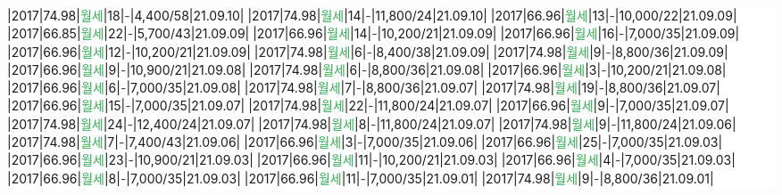 |2017|74.98|<span style="color:#34A853">월세</span>|18|<span style="color:#444444">-</span>|4,400/58|21.09.10|
|2017|74.98|<span style="color:#34A853">월세</span>|14|<span style="color:#444444">-</span>|11,800/24|21.09.10|
|2017|66.96|<span style="color:#34A853">월세</span>|13|<span style="color:#444444">-</span>|10,000/22|21.09.09|
|2017|66.85|<span style="color:#34A853">월세</span>|22|<span style="color:#444444">-</span>|5,700/43|21.09.09|
|2017|66.96|<span style="color:#34A853">월세</span>|14|<span style="color:#444444">-</span>|10,200/21|21.09.09|
|2017|66.96|<span style="color:#34A853">월세</span>|16|<span style="color:#444444">-</span>|7,000/35|21.09.09|
|2017|66.96|<span style="color:#34A853">월세</span>|12|<span style="color:#444444">-</span>|10,200/21|21.09.09|
|2017|74.98|<span style="color:#34A853">월세</span>|6|<span style="color:#444444">-</span>|8,400/38|21.09.09|
|2017|74.98|<span style="color:#34A853">월세</span>|9|<span style="color:#444444">-</span>|8,800/36|21.09.09|
|2017|66.96|<span style="color:#34A853">월세</span>|9|<span style="color:#444444">-</span>|10,900/21|21.09.08|
|2017|74.98|<span style="color:#34A853">월세</span>|6|<span style="color:#444444">-</span>|8,800/36|21.09.08|
|2017|66.96|<span style="color:#34A853">월세</span>|3|<span style="color:#444444">-</span>|10,200/21|21.09.08|
|2017|66.96|<span style="color:#34A853">월세</span>|6|<span style="color:#444444">-</span>|7,000/35|21.09.08|
|2017|74.98|<span style="color:#34A853">월세</span>|7|<span style="color:#444444">-</span>|8,800/36|21.09.07|
|2017|74.98|<span style="color:#34A853">월세</span>|19|<span style="color:#444444">-</span>|8,800/36|21.09.07|
|2017|66.96|<span style="color:#34A853">월세</span>|15|<span style="color:#444444">-</span>|7,000/35|21.09.07|
|2017|74.98|<span style="color:#34A853">월세</span>|22|<span style="color:#444444">-</span>|11,800/24|21.09.07|
|2017|66.96|<span style="color:#34A853">월세</span>|9|<span style="color:#444444">-</span>|7,000/35|21.09.07|
|2017|74.98|<span style="color:#34A853">월세</span>|24|<span style="color:#444444">-</span>|12,400/24|21.09.07|
|2017|74.98|<span style="color:#34A853">월세</span>|8|<span style="color:#444444">-</span>|11,800/24|21.09.07|
|2017|74.98|<span style="color:#34A853">월세</span>|9|<span style="color:#444444">-</span>|11,800/24|21.09.06|
|2017|74.98|<span style="color:#34A853">월세</span>|7|<span style="color:#444444">-</span>|7,400/43|21.09.06|
|2017|66.96|<span style="color:#34A853">월세</span>|3|<span style="color:#444444">-</span>|7,000/35|21.09.06|
|2017|66.96|<span style="color:#34A853">월세</span>|25|<span style="color:#444444">-</span>|7,000/35|21.09.03|
|2017|66.96|<span style="color:#34A853">월세</span>|23|<span style="color:#444444">-</span>|10,900/21|21.09.03|
|2017|66.96|<span style="color:#34A853">월세</span>|11|<span style="color:#444444">-</span>|10,200/21|21.09.03|
|2017|66.96|<span style="color:#34A853">월세</span>|4|<span style="color:#444444">-</span>|7,000/35|21.09.03|
|2017|66.96|<span style="color:#34A853">월세</span>|8|<span style="color:#444444">-</span>|7,000/35|21.09.03|
|2017|66.96|<span style="color:#34A853">월세</span>|11|<span style="color:#444444">-</span>|7,000/35|21.09.01|
|2017|74.98|<span style="color:#34A853">월세</span>|9|<span style="color:#444444">-</span>|8,800/36|21.09.01|
